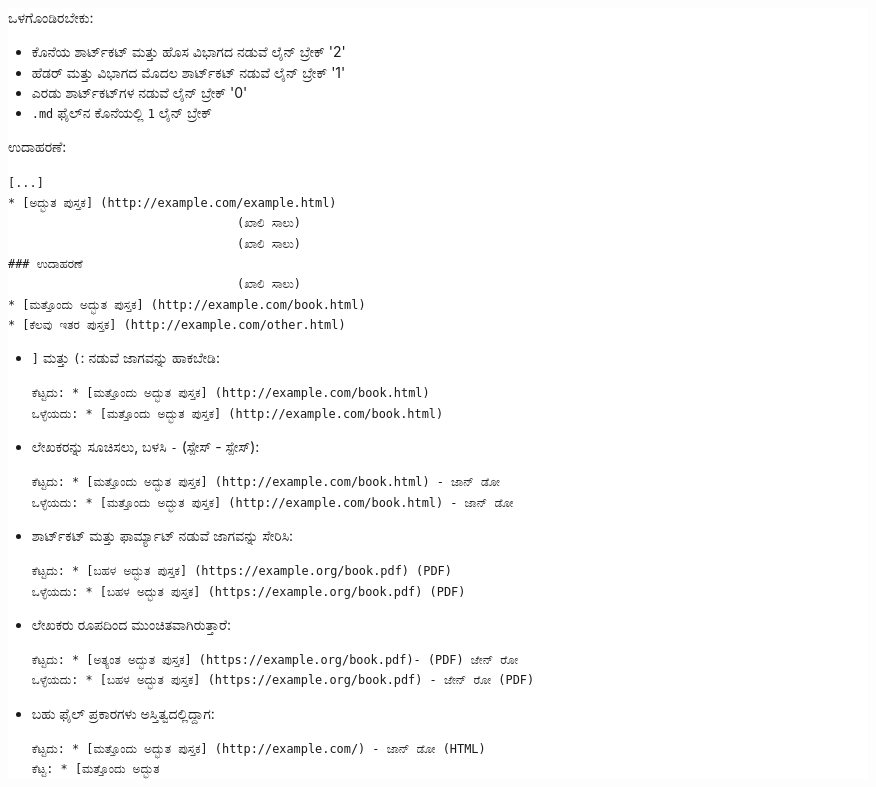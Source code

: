 ಒಳಗೊಂಡಿರಬೇಕು:

- ಕೊನೆಯ ಶಾರ್ಟ್‌ಕಟ್ ಮತ್ತು ಹೊಸ ವಿಭಾಗದ ನಡುವೆ ಲೈನ್ ಬ್ರೇಕ್ '2'
- ಹೆಡರ್ ಮತ್ತು ವಿಭಾಗದ ಮೊದಲ ಶಾರ್ಟ್‌ಕಟ್ ನಡುವೆ ಲೈನ್ ಬ್ರೇಕ್ '1'
- ಎರಡು ಶಾರ್ಟ್‌ಕಟ್‌ಗಳ ನಡುವೆ ಲೈನ್ ಬ್ರೇಕ್ '0'
- `.md` ಫೈಲ್‌ನ ಕೊನೆಯಲ್ಲಿ `1` ಲೈನ್ ಬ್ರೇಕ್

ಉದಾಹರಣೆ:

```ಪಠ್ಯ
[...]
* [ಅದ್ಭುತ ಪುಸ್ತಕ] (http://example.com/example.html)
                                (ಖಾಲಿ ಸಾಲು)
                                (ಖಾಲಿ ಸಾಲು)
### ಉದಾಹರಣೆ
                                (ಖಾಲಿ ಸಾಲು)
* [ಮತ್ತೊಂದು ಅದ್ಭುತ ಪುಸ್ತಕ] (http://example.com/book.html)
* [ಕೆಲವು ಇತರ ಪುಸ್ತಕ] (http://example.com/other.html)
```

- `]` ಮತ್ತು `(`: ನಡುವೆ ಜಾಗವನ್ನು ಹಾಕಬೇಡಿ:

    ```ಪಠ್ಯ
    ಕೆಟ್ಟದು: * [ಮತ್ತೊಂದು ಅದ್ಭುತ ಪುಸ್ತಕ] (http://example.com/book.html)
    ಒಳ್ಳೆಯದು: * [ಮತ್ತೊಂದು ಅದ್ಭುತ ಪುಸ್ತಕ] (http://example.com/book.html)
    ```

- ಲೇಖಕರನ್ನು ಸೂಚಿಸಲು, ಬಳಸಿ ` - ` (ಸ್ಪೇಸ್ - ಸ್ಪೇಸ್):

    ```ಪಠ್ಯ
    ಕೆಟ್ಟದು: * [ಮತ್ತೊಂದು ಅದ್ಭುತ ಪುಸ್ತಕ] (http://example.com/book.html) - ಜಾನ್ ಡೋ
    ಒಳ್ಳೆಯದು: * [ಮತ್ತೊಂದು ಅದ್ಭುತ ಪುಸ್ತಕ] (http://example.com/book.html) - ಜಾನ್ ಡೋ
    ```

- ಶಾರ್ಟ್‌ಕಟ್ ಮತ್ತು ಫಾರ್ಮ್ಯಾಟ್ ನಡುವೆ ಜಾಗವನ್ನು ಸೇರಿಸಿ:

    ```ಪಠ್ಯ
    ಕೆಟ್ಟದು: * [ಬಹಳ ಅದ್ಭುತ ಪುಸ್ತಕ] (https://example.org/book.pdf) (PDF)
    ಒಳ್ಳೆಯದು: * [ಬಹಳ ಅದ್ಭುತ ಪುಸ್ತಕ] (https://example.org/book.pdf) (PDF)
    ```

- ಲೇಖಕರು ರೂಪದಿಂದ ಮುಂಚಿತವಾಗಿರುತ್ತಾರೆ:

    ```ಪಠ್ಯ
    ಕೆಟ್ಟದು: * [ಅತ್ಯಂತ ಅದ್ಭುತ ಪುಸ್ತಕ] (https://example.org/book.pdf)- (PDF) ಜೇನ್ ರೋ
    ಒಳ್ಳೆಯದು: * [ಬಹಳ ಅದ್ಭುತ ಪುಸ್ತಕ] (https://example.org/book.pdf) - ಜೇನ್ ರೋ (PDF)
    ```

- ಬಹು ಫೈಲ್ ಪ್ರಕಾರಗಳು ಅಸ್ತಿತ್ವದಲ್ಲಿದ್ದಾಗ:

    ```ಪಠ್ಯ
    ಕೆಟ್ಟದು: * [ಮತ್ತೊಂದು ಅದ್ಭುತ ಪುಸ್ತಕ] (http://example.com/) - ಜಾನ್ ಡೋ (HTML)
    ಕೆಟ್ಟ: * [ಮತ್ತೊಂದು ಅದ್ಭುತ
